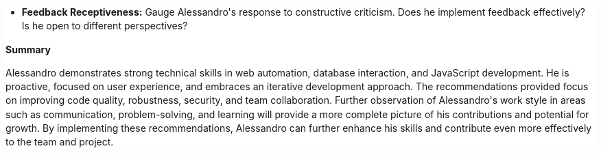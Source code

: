 *   **Feedback Receptiveness:** Gauge Alessandro's response to constructive criticism. Does he implement feedback effectively? Is he open to different perspectives?

**Summary**

Alessandro demonstrates strong technical skills in web automation, database interaction, and JavaScript development. He is proactive, focused on user experience, and embraces an iterative development approach. The recommendations provided focus on improving code quality, robustness, security, and team collaboration. Further observation of Alessandro's work style in areas such as communication, problem-solving, and learning will provide a more complete picture of his contributions and potential for growth. By implementing these recommendations, Alessandro can further enhance his skills and contribute even more effectively to the team and project.
